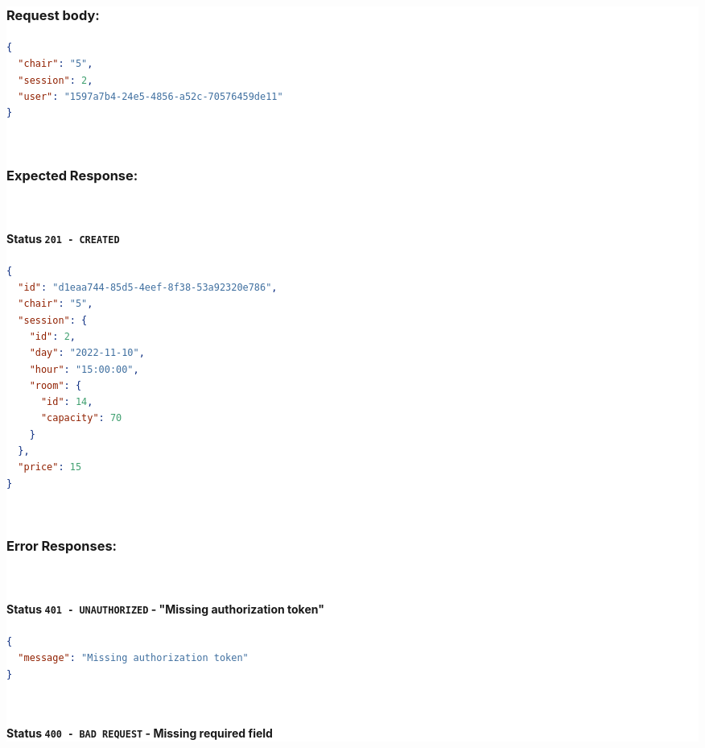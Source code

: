 ### **Request body**:

```json
{
  "chair": "5",
  "session": 2,
  "user": "1597a7b4-24e5-4856-a52c-70576459de11"
}
```

<br>

### **Expected Response**:

<br>

#### **Status `201 - CREATED`**

```json
{
  "id": "d1eaa744-85d5-4eef-8f38-53a92320e786",
  "chair": "5",
  "session": {
    "id": 2,
    "day": "2022-11-10",
    "hour": "15:00:00",
    "room": {
      "id": 14,
      "capacity": 70
    }
  },
  "price": 15
}
```

<br>

### **Error Responses**:

<br>

#### **Status `401 - UNAUTHORIZED`** - "Missing authorization token"

```json
{
  "message": "Missing authorization token"
}
```

<br>

#### **Status `400 - BAD REQUEST`** - Missing required field
